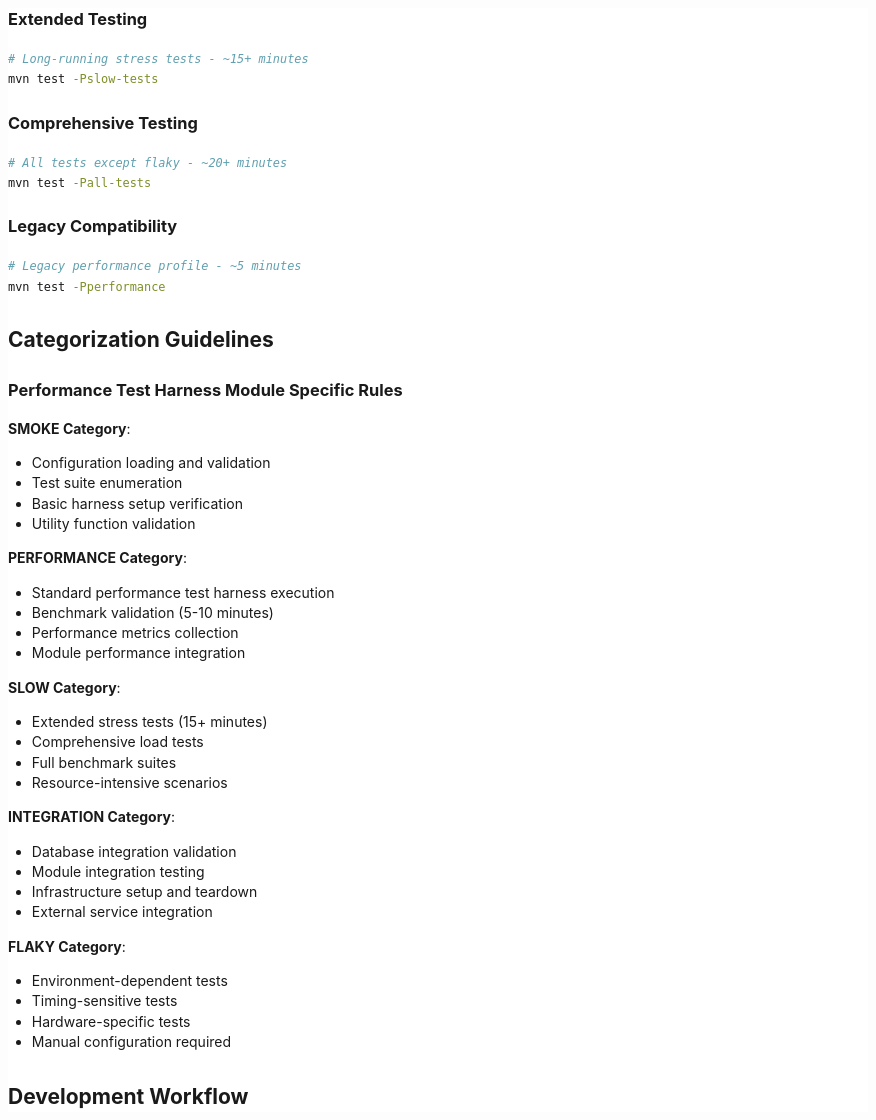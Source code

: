 ### Extended Testing
```bash
# Long-running stress tests - ~15+ minutes
mvn test -Pslow-tests
```

### Comprehensive Testing
```bash
# All tests except flaky - ~20+ minutes
mvn test -Pall-tests
```

### Legacy Compatibility
```bash
# Legacy performance profile - ~5 minutes
mvn test -Pperformance
```

## Categorization Guidelines

### Performance Test Harness Module Specific Rules

**SMOKE Category**:
- Configuration loading and validation
- Test suite enumeration
- Basic harness setup verification
- Utility function validation

**PERFORMANCE Category**:
- Standard performance test harness execution
- Benchmark validation (5-10 minutes)
- Performance metrics collection
- Module performance integration

**SLOW Category**:
- Extended stress tests (15+ minutes)
- Comprehensive load tests
- Full benchmark suites
- Resource-intensive scenarios

**INTEGRATION Category**:
- Database integration validation
- Module integration testing
- Infrastructure setup and teardown
- External service integration

**FLAKY Category**:
- Environment-dependent tests
- Timing-sensitive tests
- Hardware-specific tests
- Manual configuration required

## Development Workflow
